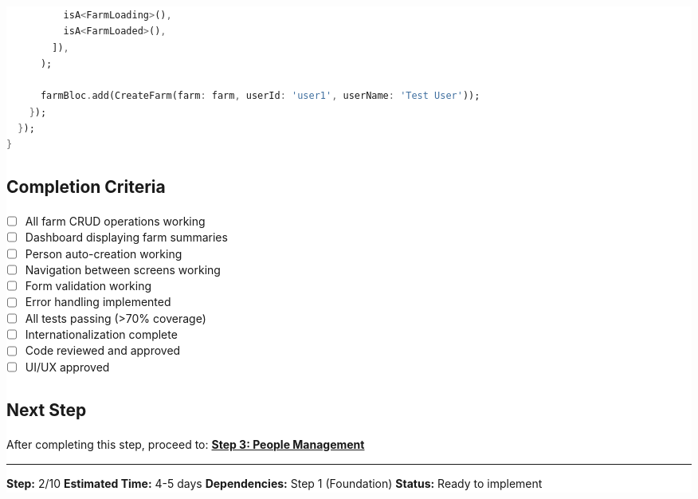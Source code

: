 ```dart
          isA<FarmLoading>(),
          isA<FarmLoaded>(),
        ]),
      );

      farmBloc.add(CreateFarm(farm: farm, userId: 'user1', userName: 'Test User'));
    });
  });
}
```

## Completion Criteria

- [ ] All farm CRUD operations working
- [ ] Dashboard displaying farm summaries
- [ ] Person auto-creation working
- [ ] Navigation between screens working
- [ ] Form validation working
- [ ] Error handling implemented
- [ ] All tests passing (>70% coverage)
- [ ] Internationalization complete
- [ ] Code reviewed and approved
- [ ] UI/UX approved

## Next Step

After completing this step, proceed to:
**[Step 3: People Management](004-step3-people.md)**

---

**Step:** 2/10
**Estimated Time:** 4-5 days
**Dependencies:** Step 1 (Foundation)
**Status:** Ready to implement
